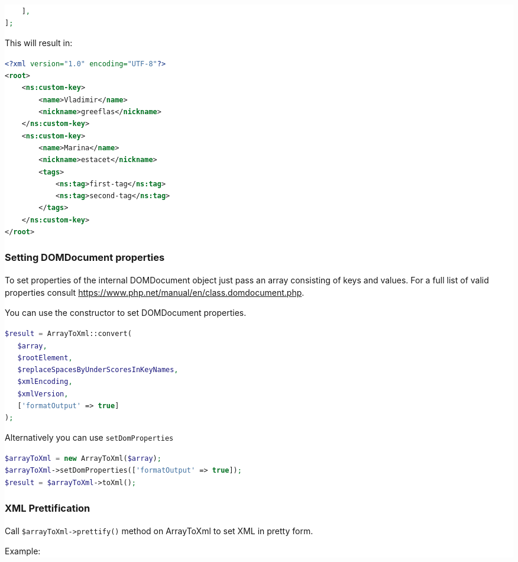 ```php
    ],
];
```
This will result in:

```xml
<?xml version="1.0" encoding="UTF-8"?>
<root>
    <ns:custom-key>
        <name>Vladimir</name>
        <nickname>greeflas</nickname>
    </ns:custom-key>
    <ns:custom-key>
        <name>Marina</name>
        <nickname>estacet</nickname>
        <tags>
            <ns:tag>first-tag</ns:tag>
            <ns:tag>second-tag</ns:tag>
        </tags>
    </ns:custom-key>
</root>
```

### Setting DOMDocument properties

To set properties of the internal DOMDocument object just pass an array consisting of keys and values. For a full list of valid properties consult https://www.php.net/manual/en/class.domdocument.php.

You can use the constructor to set DOMDocument properties.

```php
$result = ArrayToXml::convert(
   $array, 
   $rootElement, 
   $replaceSpacesByUnderScoresInKeyNames, 
   $xmlEncoding, 
   $xmlVersion, 
   ['formatOutput' => true]
);

```

Alternatively you can use  `setDomProperties`

```php
$arrayToXml = new ArrayToXml($array);
$arrayToXml->setDomProperties(['formatOutput' => true]);
$result = $arrayToXml->toXml();
```

### XML Prettification 

Call `$arrayToXml->prettify()` method on ArrayToXml to set XML in pretty form.

Example:
